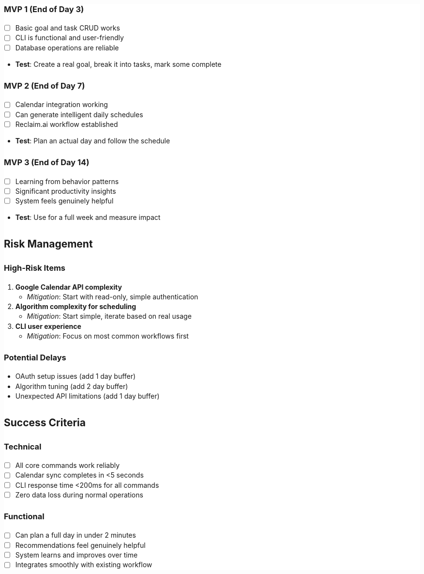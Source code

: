 ### MVP 1 (End of Day 3)

- [ ] Basic goal and task CRUD works
- [ ] CLI is functional and user-friendly
- [ ] Database operations are reliable
- **Test**: Create a real goal, break it into tasks, mark some complete

### MVP 2 (End of Day 7)

- [ ] Calendar integration working
- [ ] Can generate intelligent daily schedules
- [ ] Reclaim.ai workflow established
- **Test**: Plan an actual day and follow the schedule

### MVP 3 (End of Day 14)

- [ ] Learning from behavior patterns
- [ ] Significant productivity insights
- [ ] System feels genuinely helpful
- **Test**: Use for a full week and measure impact

## Risk Management

### High-Risk Items

1. **Google Calendar API complexity**
    - _Mitigation_: Start with read-only, simple authentication
2. **Algorithm complexity for scheduling**
    - _Mitigation_: Start simple, iterate based on real usage
3. **CLI user experience**
    - _Mitigation_: Focus on most common workflows first

### Potential Delays

- OAuth setup issues (add 1 day buffer)
- Algorithm tuning (add 2 day buffer)
- Unexpected API limitations (add 1 day buffer)

## Success Criteria

### Technical

- [ ] All core commands work reliably
- [ ] Calendar sync completes in <5 seconds
- [ ] CLI response time <200ms for all commands
- [ ] Zero data loss during normal operations

### Functional

- [ ] Can plan a full day in under 2 minutes
- [ ] Recommendations feel genuinely helpful
- [ ] System learns and improves over time
- [ ] Integrates smoothly with existing workflow

